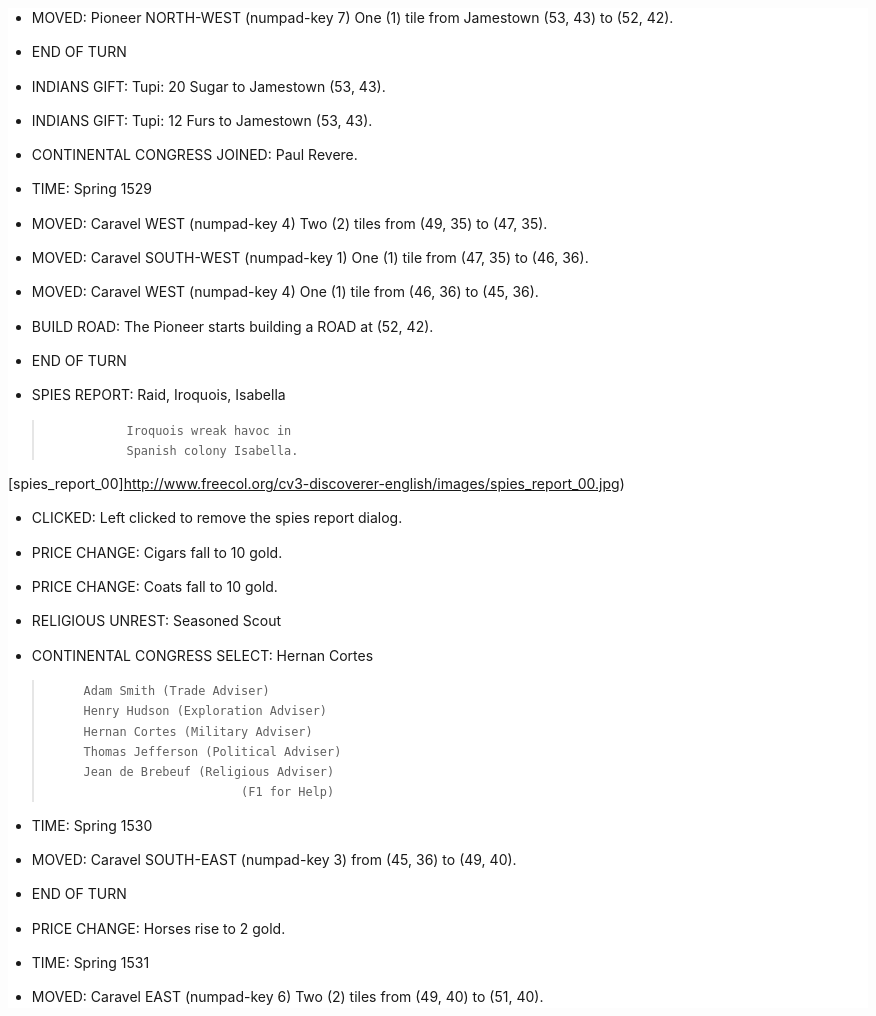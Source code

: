 * MOVED: Pioneer NORTH-WEST (numpad-key 7)
      One (1) tile from Jamestown (53, 43) to (52, 42).

* END OF TURN

* INDIANS GIFT: Tupi: 20 Sugar to Jamestown (53, 43).

* INDIANS GIFT: Tupi: 12 Furs to Jamestown (53, 43).

* CONTINENTAL CONGRESS JOINED: Paul Revere.

* TIME: Spring 1529

* MOVED: Caravel WEST (numpad-key 4)
      Two (2) tiles from (49, 35) to (47, 35).

* MOVED: Caravel SOUTH-WEST (numpad-key 1)
      One (1) tile from (47, 35) to (46, 36).

* MOVED: Caravel WEST (numpad-key 4)
      One (1) tile from (46, 36) to (45, 36).

* BUILD ROAD: The Pioneer starts building a ROAD at (52, 42).

* END OF TURN

* SPIES REPORT: Raid, Iroquois, Isabella
>                Iroquois wreak havoc in
>                Spanish colony Isabella.

[spies_report_00]http://www.freecol.org/cv3-discoverer-english/images/spies_report_00.jpg)

* CLICKED: Left clicked to remove the spies report dialog.

* PRICE CHANGE: Cigars fall to 10 gold.

* PRICE CHANGE: Coats fall to 10 gold.

* RELIGIOUS UNREST: Seasoned Scout

* CONTINENTAL CONGRESS SELECT: Hernan Cortes
>          Adam Smith (Trade Adviser)
>          Henry Hudson (Exploration Adviser)
>          Hernan Cortes (Military Adviser)
>          Thomas Jefferson (Political Adviser)
>          Jean de Brebeuf (Religious Adviser)
>                                (F1 for Help)

* TIME: Spring 1530

* MOVED: Caravel SOUTH-EAST (numpad-key 3)
      from (45, 36) to (49, 40).

* END OF TURN

* PRICE CHANGE: Horses rise to 2 gold.

* TIME: Spring 1531

* MOVED: Caravel EAST (numpad-key 6)
      Two (2) tiles from (49, 40) to (51, 40).
